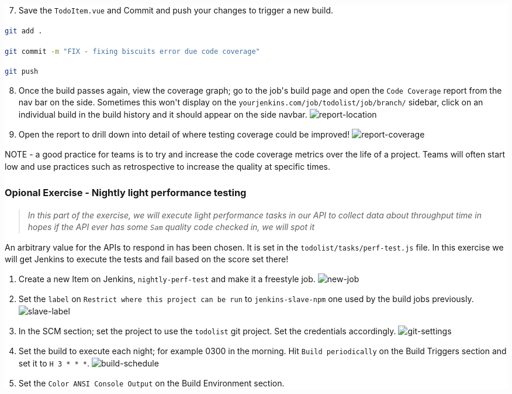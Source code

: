 7. Save the `TodoItem.vue` and Commit and push your changes to trigger a new build.

```bash
git add .
```
```bash
git commit -m "FIX - fixing biscuits error due code coverage"
```
```bash
git push
```

8. Once the build passes again, view the coverage graph; go to the job's build page and open the `Code Coverage` report from the nav bar on the side. Sometimes this won't display on the `yourjenkins.com/job/todolist/job/branch/` sidebar, click on an individual build in the build history and it should appear on the side navbar.
![report-location](../images/exercise5/report-location.png)

9. Open the report to drill down into detail of where testing coverage could be improved!
![report-coverage](../images/exercise5/report-coverage.png)
<p class="tip">
NOTE - a good practice for teams is to try and increase the code coverage metrics over the life of a project. Teams will often start low and use practices such as retrospective to increase the quality at specific times.
</p>


### Opional Exercise - Nightly light performance testing
> _In this part of the exercise, we will execute light performance tasks in our API to collect data about throughput time in hopes if the API ever has some `Sam` quality code checked in, we will spot it_

An arbitrary value for the APIs to respond in has been chosen. It is set in the `todolist/tasks/perf-test.js` file. In this exercise we will get Jenkins to execute the tests and fail based on the score set there!

1. Create a new Item on Jenkins, `nightly-perf-test` and make it a freestyle job.
![new-job](../images/exercise5/new-job.png)

2. Set the `label` on `Restrict where this project can be run` to `jenkins-slave-npm` one used by the build jobs previously.
![slave-label](../images/exercise5/slave-label.png)

3. In the SCM section; set the project to use the `todolist` git project. Set the credentials accordingly.
![git-settings](../images/exercise5/git-settings.png)

4. Set the build to execute each night; for example 0300 in the morning. Hit `Build periodically` on the Build Triggers section and set it to `H 3 * * *`.
![build-schedule](../images/exercise5/build-schedule.png)

5. Set the `Color ANSI Console Output` on the Build Environment section.
